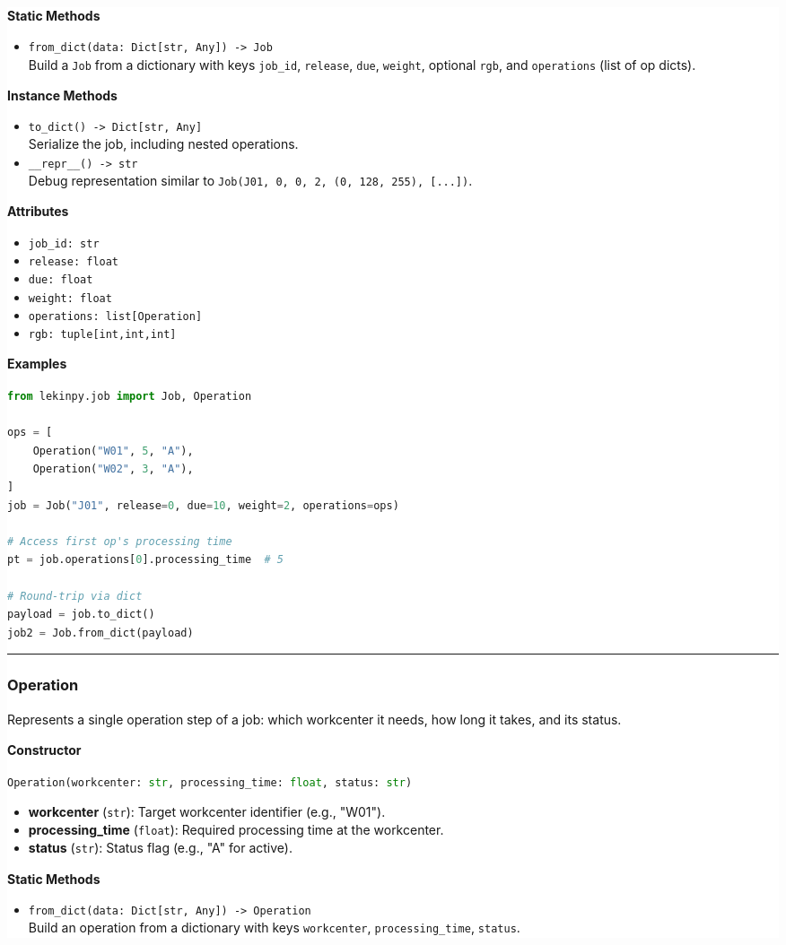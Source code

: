 **Static Methods**
- `from_dict(data: Dict[str, Any]) -> Job`  
  Build a `Job` from a dictionary with keys `job_id`, `release`, `due`, `weight`, optional `rgb`, and `operations` (list of op dicts).

**Instance Methods**
- `to_dict() -> Dict[str, Any]`  
  Serialize the job, including nested operations.
- `__repr__() -> str`  
  Debug representation similar to `Job(J01, 0, 0, 2, (0, 128, 255), [...])`.

**Attributes**
- `job_id: str`
- `release: float`
- `due: float`
- `weight: float`
- `operations: list[Operation]`
- `rgb: tuple[int,int,int]`

**Examples**
```python
from lekinpy.job import Job, Operation

ops = [
    Operation("W01", 5, "A"),
    Operation("W02", 3, "A"),
]
job = Job("J01", release=0, due=10, weight=2, operations=ops)

# Access first op's processing time
pt = job.operations[0].processing_time  # 5

# Round-trip via dict
payload = job.to_dict()
job2 = Job.from_dict(payload)
```

---

### Operation
Represents a single operation step of a job: which workcenter it needs, how long it takes, and its status.

**Constructor**
```python
Operation(workcenter: str, processing_time: float, status: str)
```
- **workcenter** (`str`): Target workcenter identifier (e.g., "W01").
- **processing_time** (`float`): Required processing time at the workcenter.
- **status** (`str`): Status flag (e.g., "A" for active).

**Static Methods**
- `from_dict(data: Dict[str, Any]) -> Operation`  
  Build an operation from a dictionary with keys `workcenter`, `processing_time`, `status`.
